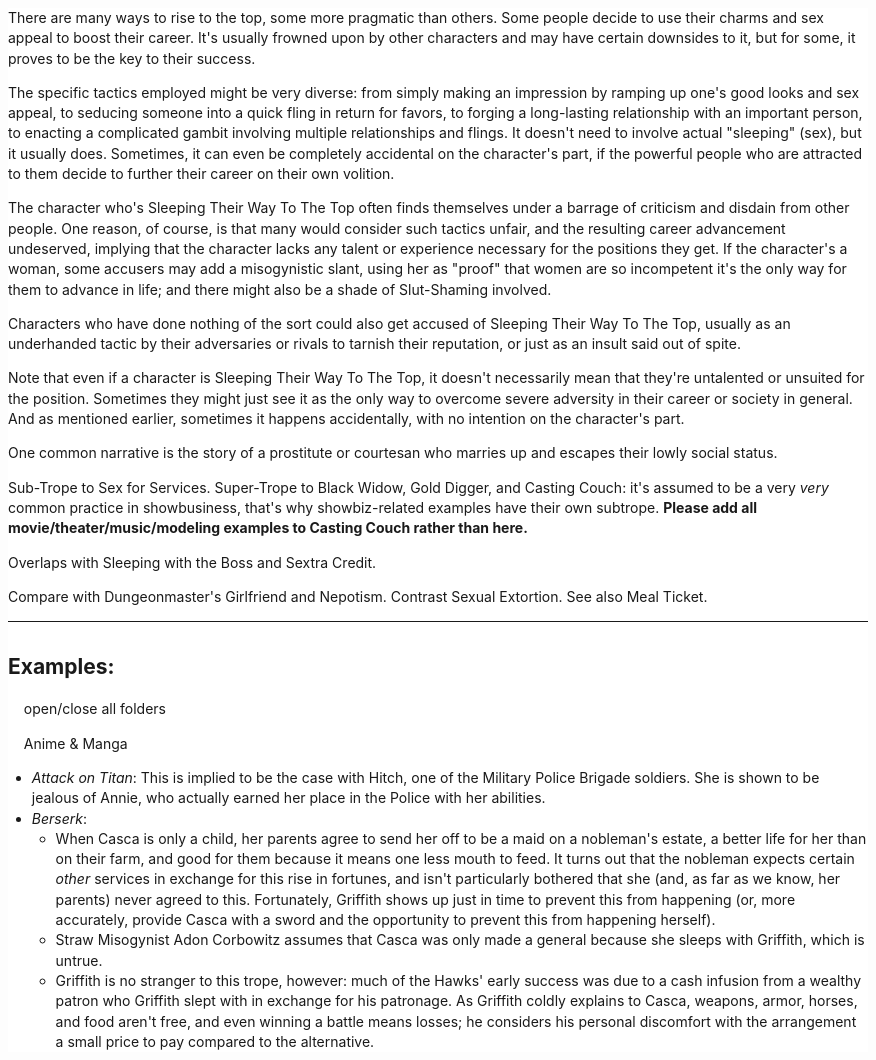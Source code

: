 There are many ways to rise to the top, some more pragmatic than others. Some people decide to use their charms and sex appeal to boost their career. It's usually frowned upon by other characters and may have certain downsides to it, but for some, it proves to be the key to their success.

The specific tactics employed might be very diverse: from simply making an impression by ramping up one's good looks and sex appeal, to seducing someone into a quick fling in return for favors, to forging a long-lasting relationship with an important person, to enacting a complicated gambit involving multiple relationships and flings. It doesn't need to involve actual "sleeping" (sex), but it usually does. Sometimes, it can even be completely accidental on the character's part, if the powerful people who are attracted to them decide to further their career on their own volition.

The character who's Sleeping Their Way To The Top often finds themselves under a barrage of criticism and disdain from other people. One reason, of course, is that many would consider such tactics unfair, and the resulting career advancement undeserved, implying that the character lacks any talent or experience necessary for the positions they get. If the character's a woman, some accusers may add a misogynistic slant, using her as "proof" that women are so incompetent it's the only way for them to advance in life; and there might also be a shade of Slut-Shaming involved.

Characters who have done nothing of the sort could also get accused of Sleeping Their Way To The Top, usually as an underhanded tactic by their adversaries or rivals to tarnish their reputation, or just as an insult said out of spite.

Note that even if a character is Sleeping Their Way To The Top, it doesn't necessarily mean that they're untalented or unsuited for the position. Sometimes they might just see it as the only way to overcome severe adversity in their career or society in general. And as mentioned earlier, sometimes it happens accidentally, with no intention on the character's part.

One common narrative is the story of a prostitute or courtesan who marries up and escapes their lowly social status.

Sub-Trope to Sex for Services. Super-Trope to Black Widow, Gold Digger, and Casting Couch: it's assumed to be a very _very_ common practice in showbusiness, that's why showbiz-related examples have their own subtrope. **Please add all movie/theater/music/modeling examples to Casting Couch rather than here.**

Overlaps with Sleeping with the Boss and Sextra Credit.

Compare with Dungeonmaster's Girlfriend and Nepotism. Contrast Sexual Extortion. See also Meal Ticket.

___

## Examples:

    open/close all folders 

    Anime & Manga 

-   _Attack on Titan_: This is implied to be the case with Hitch, one of the Military Police Brigade soldiers. She is shown to be jealous of Annie, who actually earned her place in the Police with her abilities.
-   _Berserk_:
    -   When Casca is only a child, her parents agree to send her off to be a maid on a nobleman's estate, a better life for her than on their farm, and good for them because it means one less mouth to feed. It turns out that the nobleman expects certain _other_ services in exchange for this rise in fortunes, and isn't particularly bothered that she (and, as far as we know, her parents) never agreed to this. Fortunately, Griffith shows up just in time to prevent this from happening (or, more accurately, provide Casca with a sword and the opportunity to prevent this from happening herself).
    -   Straw Misogynist Adon Corbowitz assumes that Casca was only made a general because she sleeps with Griffith, which is untrue.
    -   Griffith is no stranger to this trope, however: much of the Hawks' early success was due to a cash infusion from a wealthy patron who Griffith slept with in exchange for his patronage. As Griffith coldly explains to Casca, weapons, armor, horses, and food aren't free, and even winning a battle means losses; he considers his personal discomfort with the arrangement a small price to pay compared to the alternative.